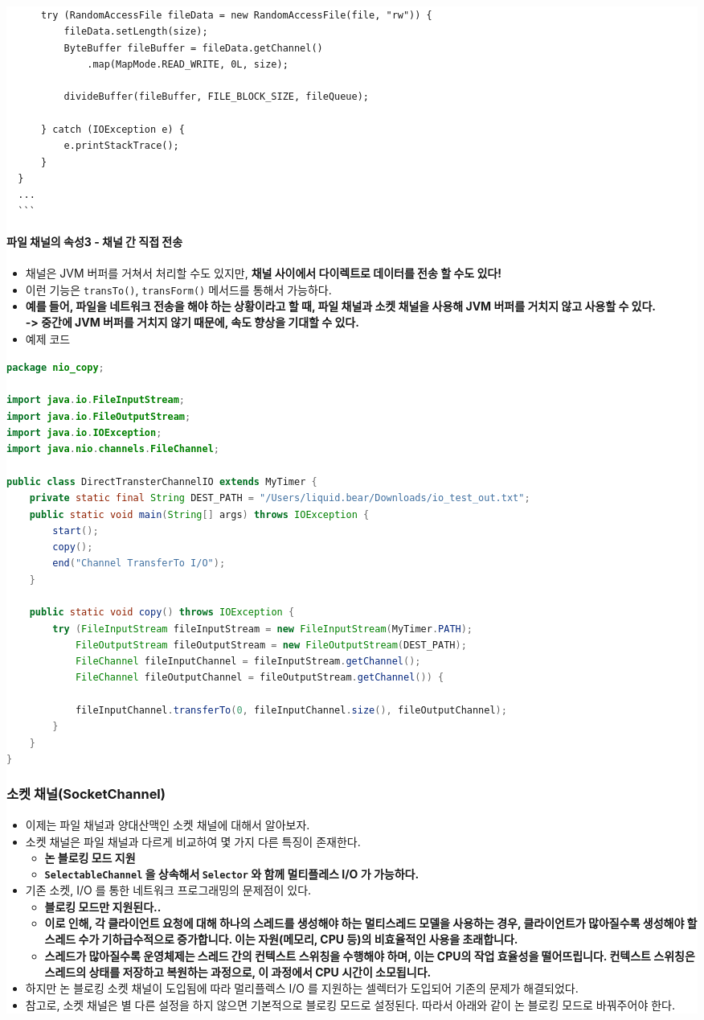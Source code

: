           try (RandomAccessFile fileData = new RandomAccessFile(file, "rw")) {
              fileData.setLength(size);
              ByteBuffer fileBuffer = fileData.getChannel()
                  .map(MapMode.READ_WRITE, 0L, size);

              divideBuffer(fileBuffer, FILE_BLOCK_SIZE, fileQueue);

          } catch (IOException e) {
              e.printStackTrace();
          }
      }
      ...
      ```

#### 파일 채널의 속성3 - 채널 간 직접 전송&#x20;

* 채널은 JVM 버퍼를 거쳐서 처리할 수도 있지만, **채널 사이에서 다이렉트로 데이터를 전송 할 수도 있다!**&#x20;
* 이런 기능은 `transTo()`, `transForm()` 메서드를 통해서 가능하다.&#x20;
* **예를 들어, 파일을 네트워크 전송을 해야 하는 상황이라고 할 때, 파일 채널과 소켓 채널을 사용해 JVM 버퍼를 거치지 않고 사용할 수 있다.** \
  **-> 중간에 JVM 버퍼를 거치지 않기 때문에, 속도 향상을 기대할 수 있다.**&#x20;
* 예제 코드

```java
package nio_copy;

import java.io.FileInputStream;
import java.io.FileOutputStream;
import java.io.IOException;
import java.nio.channels.FileChannel;

public class DirectTransterChannelIO extends MyTimer {
    private static final String DEST_PATH = "/Users/liquid.bear/Downloads/io_test_out.txt";
    public static void main(String[] args) throws IOException {
        start();
        copy();
        end("Channel TransferTo I/O");
    }

    public static void copy() throws IOException {
        try (FileInputStream fileInputStream = new FileInputStream(MyTimer.PATH);
            FileOutputStream fileOutputStream = new FileOutputStream(DEST_PATH);
            FileChannel fileInputChannel = fileInputStream.getChannel();
            FileChannel fileOutputChannel = fileOutputStream.getChannel()) {

            fileInputChannel.transferTo(0, fileInputChannel.size(), fileOutputChannel);
        }
    }
}
```

### 소켓 채널(SocketChannel)&#x20;

* 이제는 파일 채널과 양대산맥인 소켓 채널에 대해서 알아보자.&#x20;
* 소켓 채널은 파일 채널과 다르게 비교하여 몇 가지 다른 특징이 존재한다.&#x20;
  * **논 블로킹 모드 지원**&#x20;
  * **`SelectableChannel` 을 상속해서 `Selector` 와 함께 멀티플레스 I/O 가 가능하다.**&#x20;
* 기존 소켓, I/O 를 통한 네트워크 프로그래밍의 문제점이 있다.&#x20;
  * **블로킹 모드만 지원된다..**&#x20;
  * **이로 인해, 각 클라이언트 요청에 대해 하나의 스레드를 생성해야 하는 멀티스레드 모델을 사용하는 경우, 클라이언트가 많아질수록 생성해야 할 스레드 수가 기하급수적으로 증가합니다. 이는 자원(메모리, CPU 등)의 비효율적인 사용을 초래합니다.**
  * **스레드가 많아질수록 운영체제는 스레드 간의 컨텍스트 스위칭을 수행해야 하며, 이는 CPU의 작업 효율성을 떨어뜨립니다. 컨텍스트 스위칭은 스레드의 상태를 저장하고 복원하는 과정으로, 이 과정에서 CPU 시간이 소모됩니다.**
* 하지만 논 블로킹 소켓 채널이 도입됨에 따라 멀리플렉스 I/O 를 지원하는 셀렉터가 도입되어 기존의 문제가 해결되었다.&#x20;
* 참고로, 소켓 채널은 별 다른 설정을 하지 않으면 기본적으로 블로킹 모드로 설정된다. 따라서 아래와 같이 논 블로킹 모드로 바꿔주어야 한다.&#x20;
